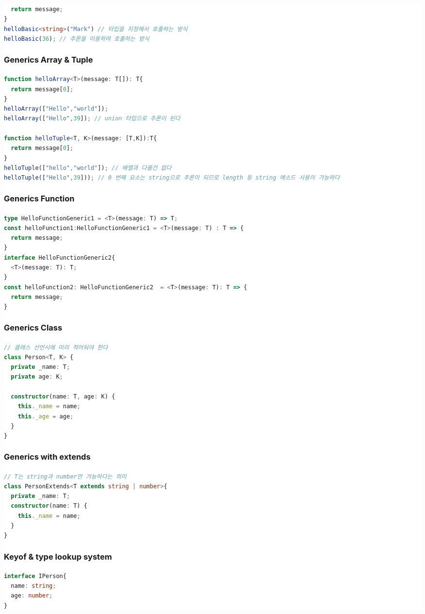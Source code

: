 ```ts
  return message;
}
helloBasic<string>("Mark") // 타입을 지정해서 호출하는 방식
helloBasic(36); // 추론을 이용하여 호출하는 방식
```
### Generics Array & Tuple
```ts
function helloArray<T>(message: T[]): T{
  return message[0];
}
helloArray(["Hello","world"]);
helloArray(["Hello",39]); // union 타입으로 추론이 된다

function helloTuple<T, K>(message: [T,K]):T{
  return message[0];
}
helloTuple(["hello","world"]); // 배열과 다를건 없다
helloTuple(["Hello",39])); // 0 번째 요소는 string으로 추론이 되므로 length 등 string 메소드 사용이 가능하다
```
### Generics Function
```ts
type HelloFunctionGeneric1 = <T>(message: T) => T;
const helloFunction1:HelloFunctionGeneric1 = <T>(message: T) : T => {
  return message;
}
interface HelloFunctionGeneric2{
  <T>(message: T): T;
}
const helloFunction2: HelloFunctionGeneric2  = <T>(message: T): T => {
  return message;
}
```
### Generics Class
```ts
// 클래스 선언시에 미리 적어둬야 한다
class Person<T, K> {
  private _name: T;
  private age: K;

  constructor(name: T, age: K) {
    this._name = name;
    this._age = age;
  }
}
```
### Generics with extends
```ts
// T는 string과 number만 가능하다는 의미
class PersonExtends<T extends string | number>{
  private _name: T;
  constructor(name: T) {
    this._name = name;
  }
}
```
### Keyof & type lookup system
```ts
interface IPerson{
  name: string;
  age: number;
}
```

  [index : string]: any; 
  [index: number]: string;